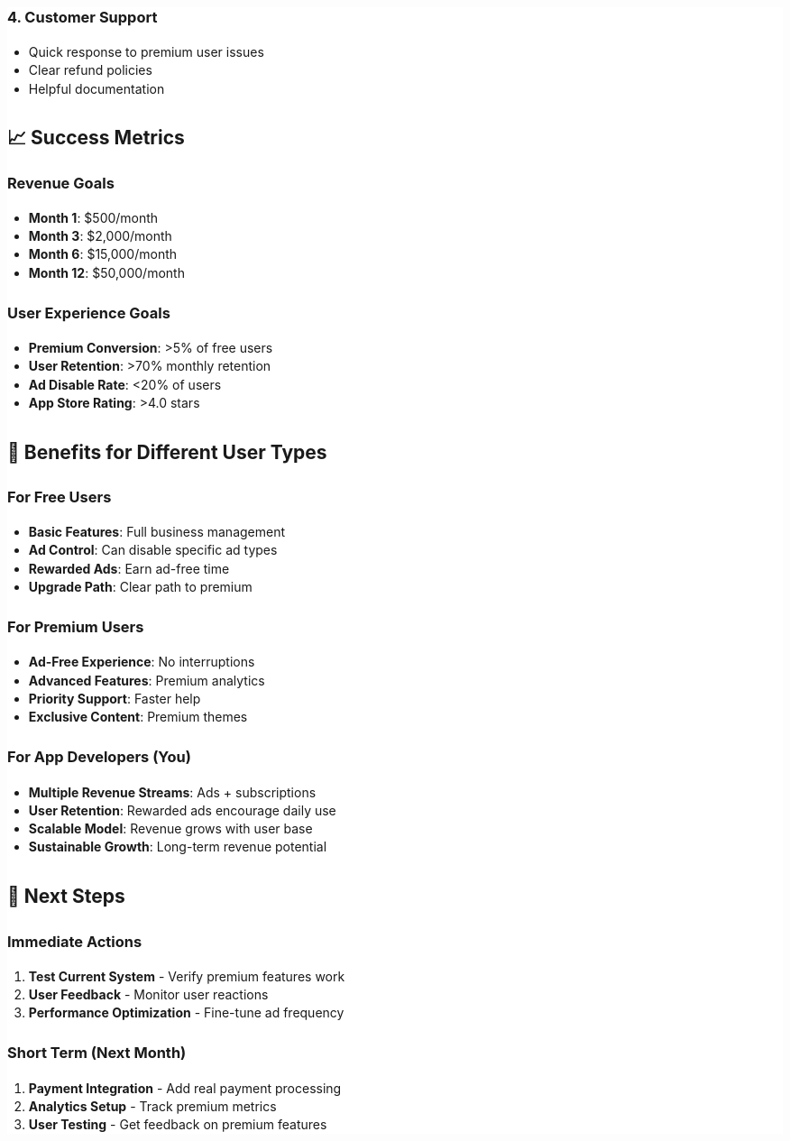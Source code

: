 ### 4. **Customer Support**
- Quick response to premium user issues
- Clear refund policies
- Helpful documentation

## 📈 Success Metrics

### Revenue Goals
- **Month 1**: $500/month
- **Month 3**: $2,000/month
- **Month 6**: $15,000/month
- **Month 12**: $50,000/month

### User Experience Goals
- **Premium Conversion**: >5% of free users
- **User Retention**: >70% monthly retention
- **Ad Disable Rate**: <20% of users
- **App Store Rating**: >4.0 stars

## 🎉 Benefits for Different User Types

### For Free Users
- **Basic Features**: Full business management
- **Ad Control**: Can disable specific ad types
- **Rewarded Ads**: Earn ad-free time
- **Upgrade Path**: Clear path to premium

### For Premium Users
- **Ad-Free Experience**: No interruptions
- **Advanced Features**: Premium analytics
- **Priority Support**: Faster help
- **Exclusive Content**: Premium themes

### For App Developers (You)
- **Multiple Revenue Streams**: Ads + subscriptions
- **User Retention**: Rewarded ads encourage daily use
- **Scalable Model**: Revenue grows with user base
- **Sustainable Growth**: Long-term revenue potential

## 🚀 Next Steps

### Immediate Actions
1. **Test Current System** - Verify premium features work
2. **User Feedback** - Monitor user reactions
3. **Performance Optimization** - Fine-tune ad frequency

### Short Term (Next Month)
1. **Payment Integration** - Add real payment processing
2. **Analytics Setup** - Track premium metrics
3. **User Testing** - Get feedback on premium features
